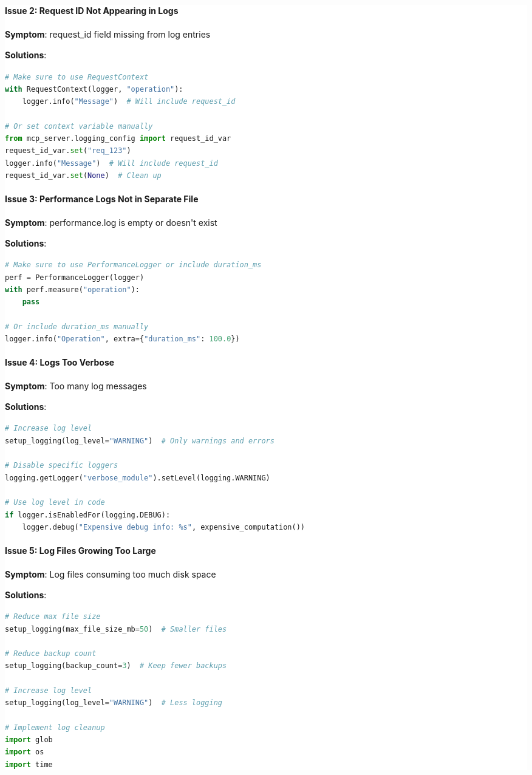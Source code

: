#### Issue 2: Request ID Not Appearing in Logs

**Symptom**: request_id field missing from log entries

**Solutions**:
```python
# Make sure to use RequestContext
with RequestContext(logger, "operation"):
    logger.info("Message")  # Will include request_id

# Or set context variable manually
from mcp_server.logging_config import request_id_var
request_id_var.set("req_123")
logger.info("Message")  # Will include request_id
request_id_var.set(None)  # Clean up
```

#### Issue 3: Performance Logs Not in Separate File

**Symptom**: performance.log is empty or doesn't exist

**Solutions**:
```python
# Make sure to use PerformanceLogger or include duration_ms
perf = PerformanceLogger(logger)
with perf.measure("operation"):
    pass

# Or include duration_ms manually
logger.info("Operation", extra={"duration_ms": 100.0})
```

#### Issue 4: Logs Too Verbose

**Symptom**: Too many log messages

**Solutions**:
```python
# Increase log level
setup_logging(log_level="WARNING")  # Only warnings and errors

# Disable specific loggers
logging.getLogger("verbose_module").setLevel(logging.WARNING)

# Use log level in code
if logger.isEnabledFor(logging.DEBUG):
    logger.debug("Expensive debug info: %s", expensive_computation())
```

#### Issue 5: Log Files Growing Too Large

**Symptom**: Log files consuming too much disk space

**Solutions**:
```python
# Reduce max file size
setup_logging(max_file_size_mb=50)  # Smaller files

# Reduce backup count
setup_logging(backup_count=3)  # Keep fewer backups

# Increase log level
setup_logging(log_level="WARNING")  # Less logging

# Implement log cleanup
import glob
import os
import time
```